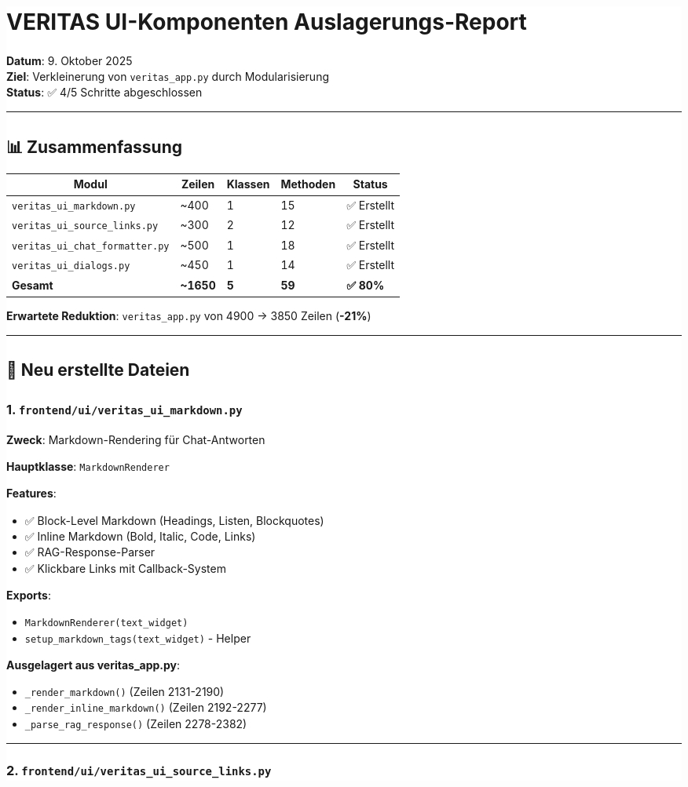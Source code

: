 # VERITAS UI-Komponenten Auslagerungs-Report

**Datum**: 9. Oktober 2025  
**Ziel**: Verkleinerung von `veritas_app.py` durch Modularisierung  
**Status**: ✅ 4/5 Schritte abgeschlossen

---

## 📊 Zusammenfassung

| Modul | Zeilen | Klassen | Methoden | Status |
|-------|--------|---------|----------|--------|
| `veritas_ui_markdown.py` | ~400 | 1 | 15 | ✅ Erstellt |
| `veritas_ui_source_links.py` | ~300 | 2 | 12 | ✅ Erstellt |
| `veritas_ui_chat_formatter.py` | ~500 | 1 | 18 | ✅ Erstellt |
| `veritas_ui_dialogs.py` | ~450 | 1 | 14 | ✅ Erstellt |
| **Gesamt** | **~1650** | **5** | **59** | **✅ 80%** |

**Erwartete Reduktion**: `veritas_app.py` von 4900 → 3850 Zeilen (**-21%**)

---

## 📁 Neu erstellte Dateien

### 1. `frontend/ui/veritas_ui_markdown.py`

**Zweck**: Markdown-Rendering für Chat-Antworten

**Hauptklasse**: `MarkdownRenderer`

**Features**:
- ✅ Block-Level Markdown (Headings, Listen, Blockquotes)
- ✅ Inline Markdown (Bold, Italic, Code, Links)
- ✅ RAG-Response-Parser
- ✅ Klickbare Links mit Callback-System

**Exports**:
- `MarkdownRenderer(text_widget)`
- `setup_markdown_tags(text_widget)` - Helper

**Ausgelagert aus veritas_app.py**:
- `_render_markdown()` (Zeilen 2131-2190)
- `_render_inline_markdown()` (Zeilen 2192-2277)
- `_parse_rag_response()` (Zeilen 2278-2382)

---

### 2. `frontend/ui/veritas_ui_source_links.py`
